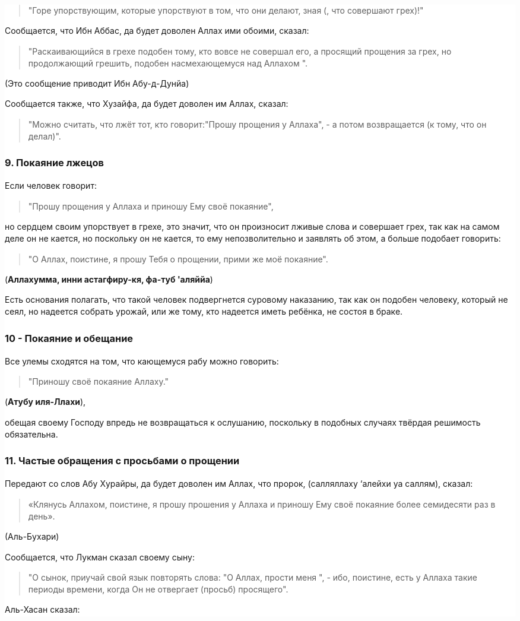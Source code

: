 >"Горе упорствующим, которые упорствуют в том, что они делают, зная (, что совершают грех)!"

Сообщается, что Ибн Аббас, да будет доволен Аллах ими обоими, сказал:

>"Раскаивающийся в грехе подобен тому, кто вовсе не совершал его, а просящий прощения за грех, но продолжающий грешить, подобен насмехающемуся над Аллахом ". 

(Это сообщение приводит Ибн Абу-д-Дунйа)

Сообщается также, что Хузайфа, да будет доволен им Аллах, сказал: 

>"Можно считать, что лжёт тот, кто говорит:"Прошу прощения у Аллаха", - а потом возвращается (к тому, что он делал)".

### 9. Покаяние лжецов

Если человек говорит: 

>"Прошу прощения у Аллаха и приношу Ему своё покаяние", 

но сердцем своим упорствует в грехе, это значит, что он произносит лживые слова и совершает грех, так как на самом деле он не кается, но поскольку он не кается, то ему непозволительно и заявлять об этом, а больше подобает говорить: 

>"О Аллах, поистине, я прошу Тебя о прощении, прими же моё покаяние".

(**Аллахумма, инни астагфиру-кя, фа-туб 'аляййа**)

Есть основания полагать, что такой человек подвергнется суровому наказанию, так как он подобен человеку, который не сеял, но надеется собрать урожай, или же тому, кто надеется иметь ребёнка, не состоя в браке.

### 10 - Покаяние и обещание

Все улемы сходятся на том, что кающемуся рабу можно говорить: 

>"Приношу своё покаяние Аллаху."

(**Атубу иля-Ллахи**),

обещая своему Господу впредь не возвращаться к ослушанию, поскольку в подобных случаях твёрдая решимость обязательна.

### 11. Частые обращения с просьбами о прощении

Передают со слов Абу Хурайры, да будет доволен им Аллах, что пророк, (салляллаху ‘алейхи уа саллям), сказал:

>«Клянусь Аллахом, поистине, я прошу прошения у Аллаха и приношу Ему своё покаяние более семидесяти раз в день».

(Аль-Бухари)

Сообщается, что Лукман сказал своему сыну:

>"О сынок, приучай свой язык повторять слова: "О Аллах, прости меня ", - ибо, поистине, есть у Аллаха такие периоды времени, когда Он не отвергает (просьб) просящего".

Аль-Хасан сказал: 
